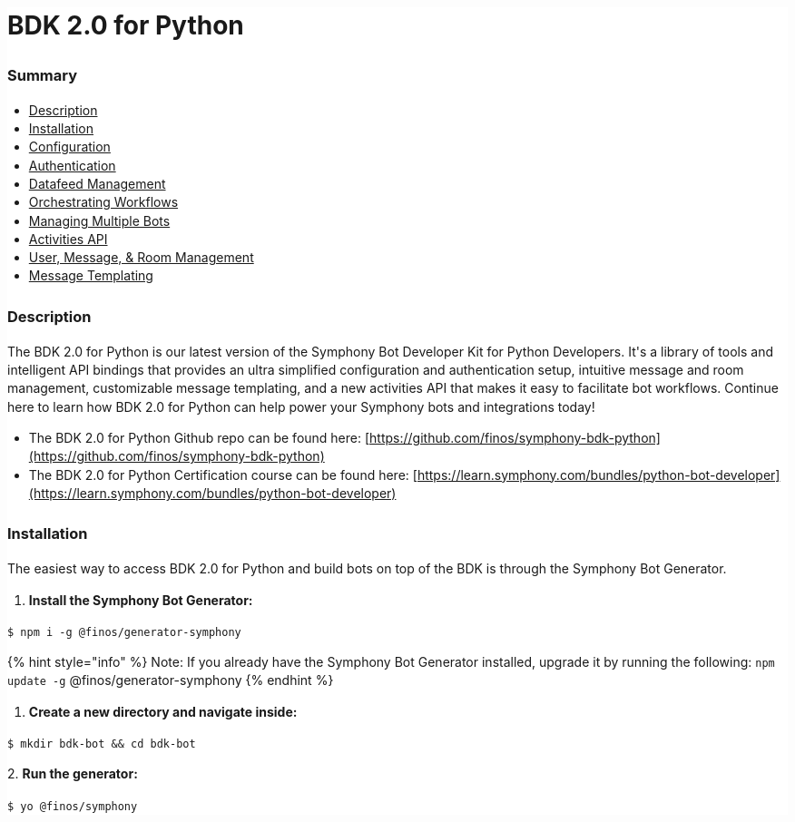 # BDK 2.0 for Python

### Summary

* [Description](bdk-2.0-for-python.md#description)
* [Installation](bdk-2.0-for-python.md#installation)
* [Configuration](bdk-2.0-for-python.md#configuration)
* [Authentication](bdk-2.0-for-python.md#authentication)
* [Datafeed Management](bdk-2.0-for-python.md#datafeed-management)
* [Orchestrating Workflows](bdk-2.0-for-python.md#orchestrating-workflows-with-bdk-2.0-for-python)
* [Managing Multiple Bots](bdk-2.0-for-python.md#managing-multiple-bots)
* [Activities API](bdk-2.0-for-python.md#activities-api)
* [User, Message, & Room Management](bdk-2.0-for-python.md#user-message-and-room-management)
* [Message Templating](bdk-2.0-for-python.md#message-templating)

### Description

The BDK 2.0 for Python is our latest version of the Symphony Bot Developer Kit for Python Developers.  It's a library of tools and intelligent API bindings that provides an ultra simplified configuration and authentication setup, intuitive message and room management, customizable message templating, and a new activities API that makes it easy to facilitate bot workflows. Continue here to learn how BDK 2.0 for Python can help power your Symphony bots and integrations today!

* The BDK 2.0 for Python Github repo can be found here: [https://github.com/finos/symphony-bdk-python](https://github.com/finos/symphony-bdk-python)
* The BDK 2.0 for Python Certification course can be found here: [https://learn.symphony.com/bundles/python-bot-developer](https://learn.symphony.com/bundles/python-bot-developer)

### Installation

The easiest way to access BDK 2.0 for Python and build bots on top of the BDK is through the Symphony Bot Generator.

1. **Install the Symphony Bot Generator:**

```
$ npm i -g @finos/generator-symphony
```

{% hint style="info" %}
Note: If you already have the Symphony Bot Generator installed, upgrade it by running the following: `npm update -g` @finos/generator-symphony
{% endhint %}

1. **Create a new directory and navigate inside:**

```
$ mkdir bdk-bot && cd bdk-bot
```

&#x20;   2\.  **Run the generator:**

```
$ yo @finos/symphony
```
